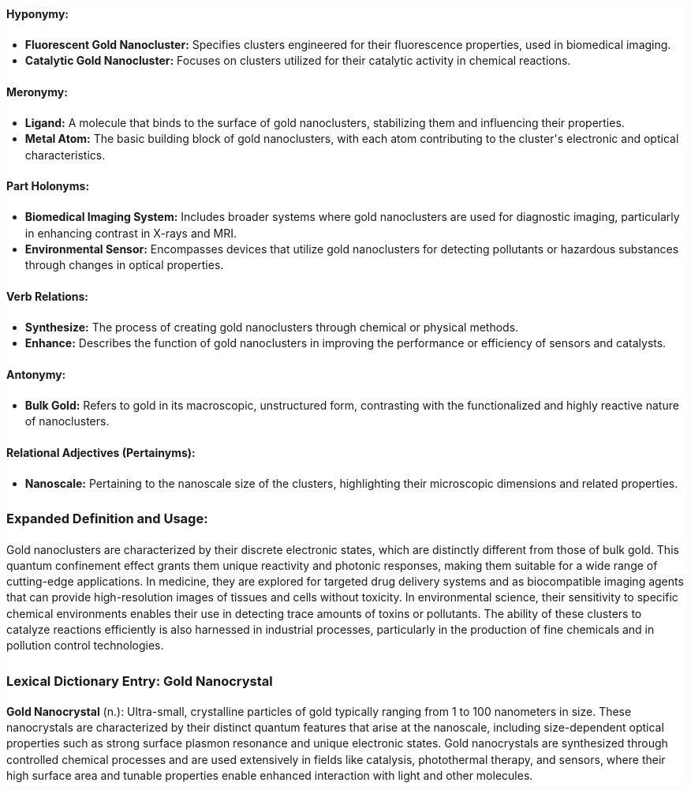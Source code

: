 #### Hyponymy:
 - **Fluorescent Gold Nanocluster:** Specifies clusters engineered for their fluorescence properties, used in biomedical imaging.
 - **Catalytic Gold Nanocluster:** Focuses on clusters utilized for their catalytic activity in chemical reactions.

#### Meronymy:
 - **Ligand:** A molecule that binds to the surface of gold nanoclusters, stabilizing them and influencing their properties.
 - **Metal Atom:** The basic building block of gold nanoclusters, with each atom contributing to the cluster's electronic and optical characteristics.

#### Part Holonyms:
 - **Biomedical Imaging System:** Includes broader systems where gold nanoclusters are used for diagnostic imaging, particularly in enhancing contrast in X-rays and MRI.
 - **Environmental Sensor:** Encompasses devices that utilize gold nanoclusters for detecting pollutants or hazardous substances through changes in optical properties.

#### Verb Relations:
 - **Synthesize:** The process of creating gold nanoclusters through chemical or physical methods.
 - **Enhance:** Describes the function of gold nanoclusters in improving the performance or efficiency of sensors and catalysts.

#### Antonymy:
 - **Bulk Gold:** Refers to gold in its macroscopic, unstructured form, contrasting with the functionalized and highly reactive nature of nanoclusters.

#### Relational Adjectives (Pertainyms):
 - **Nanoscale:** Pertaining to the nanoscale size of the clusters, highlighting their microscopic dimensions and related properties.

### Expanded Definition and Usage:
Gold nanoclusters are characterized by their discrete electronic states, which are distinctly different from those of bulk gold. This quantum confinement effect grants them unique reactivity and photonic responses, making them suitable for a wide range of cutting-edge applications. In medicine, they are explored for targeted drug delivery systems and as biocompatible imaging agents that can provide high-resolution images of tissues and cells without toxicity. In environmental science, their sensitivity to specific chemical environments enables their use in detecting trace amounts of toxins or pollutants. The ability of these clusters to catalyze reactions efficiently is also harnessed in industrial processes, particularly in the production of fine chemicals and in pollution control technologies.



### Lexical Dictionary Entry: Gold Nanocrystal

**Gold Nanocrystal** (n.): Ultra-small, crystalline particles of gold typically ranging from 1 to 100 nanometers in size. These nanocrystals are characterized by their distinct quantum features that arise at the nanoscale, including size-dependent optical properties such as strong surface plasmon resonance and unique electronic states. Gold nanocrystals are synthesized through controlled chemical processes and are used extensively in fields like catalysis, photothermal therapy, and sensors, where their high surface area and tunable properties enable enhanced interaction with light and other molecules.
